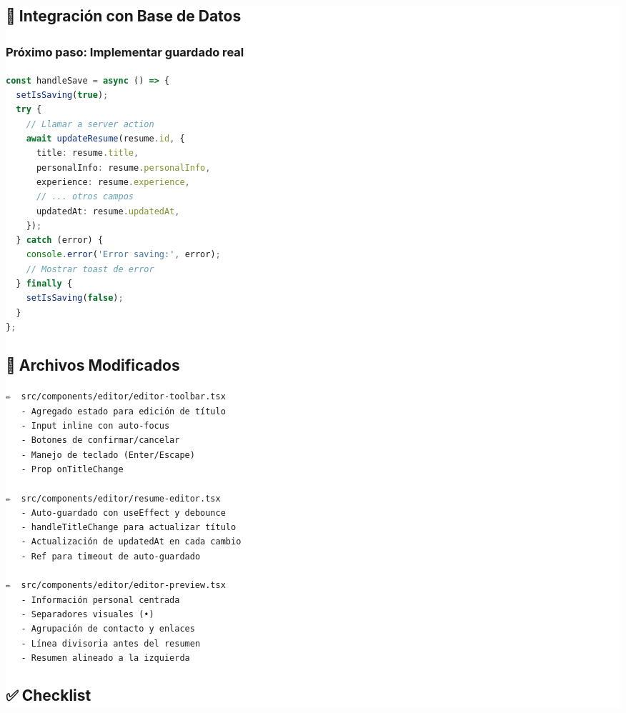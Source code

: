 ## 🔄 Integración con Base de Datos

### **Próximo paso: Implementar guardado real**

```typescript
const handleSave = async () => {
  setIsSaving(true);
  try {
    // Llamar a server action
    await updateResume(resume.id, {
      title: resume.title,
      personalInfo: resume.personalInfo,
      experience: resume.experience,
      // ... otros campos
      updatedAt: resume.updatedAt,
    });
  } catch (error) {
    console.error('Error saving:', error);
    // Mostrar toast de error
  } finally {
    setIsSaving(false);
  }
};
```

## 📝 Archivos Modificados

```
✏️  src/components/editor/editor-toolbar.tsx
   - Agregado estado para edición de título
   - Input inline con auto-focus
   - Botones de confirmar/cancelar
   - Manejo de teclado (Enter/Escape)
   - Prop onTitleChange

✏️  src/components/editor/resume-editor.tsx
   - Auto-guardado con useEffect y debounce
   - handleTitleChange para actualizar título
   - Actualización de updatedAt en cada cambio
   - Ref para timeout de auto-guardado

✏️  src/components/editor/editor-preview.tsx
   - Información personal centrada
   - Separadores visuales (•)
   - Agrupación de contacto y enlaces
   - Línea divisoria antes del resumen
   - Resumen alineado a la izquierda
```

## ✅ Checklist
